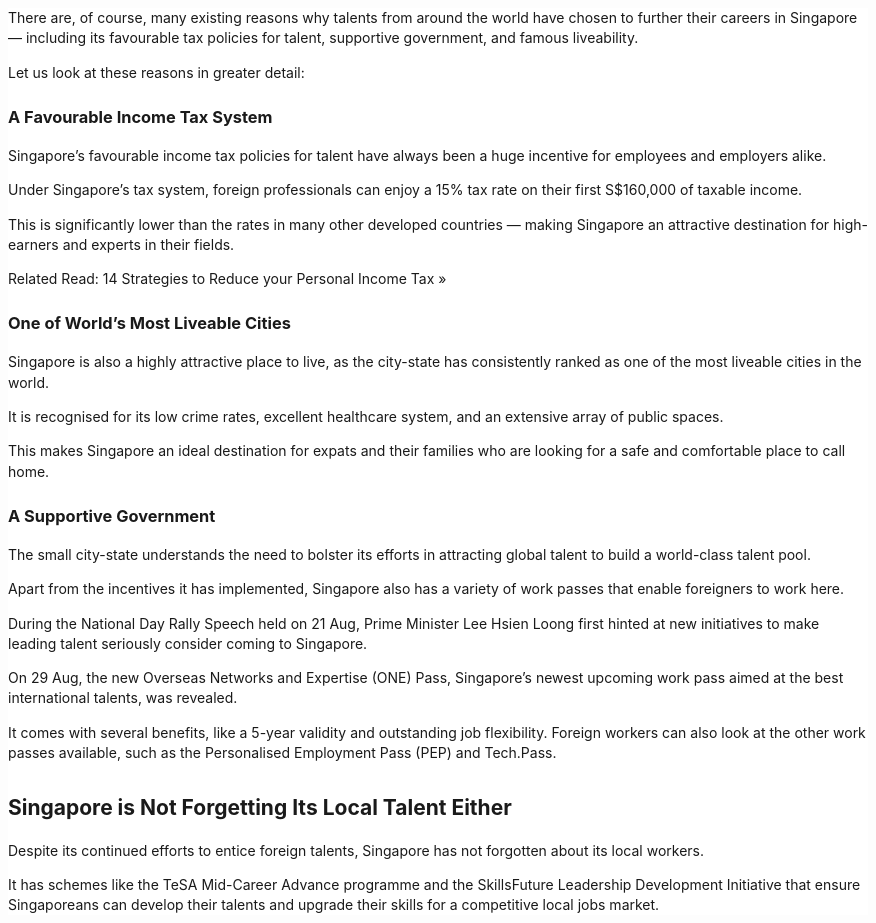 There are, of course, many existing reasons why talents from  around the world have chosen to further their careers in Singapore — including  its favourable tax policies for talent, supportive government, and famous  liveability.

Let us look at these reasons in greater detail:

### A Favourable Income Tax System

Singapore’s favourable income  tax policies for talent have always been a huge  incentive for employees and employers alike.

Under Singapore’s tax system, foreign professionals can enjoy a  15% tax rate on their first S$160,000 of taxable income.

This is significantly lower than the rates in many other developed  countries — making Singapore an attractive destination for high-earners and  experts in their fields.

Related Read: 14  Strategies to Reduce your Personal Income Tax »

### One of World’s Most Liveable Cities

Singapore is also a highly attractive place to live, as the  city-state has consistently ranked as one of the most liveable cities in the world.

It is recognised for its low crime rates, excellent healthcare  system, and an extensive array of public spaces.

This makes Singapore an ideal destination for expats and their  families who are looking for a safe and comfortable place to call home.

### A Supportive Government

The small city-state understands the need to bolster its efforts  in attracting global talent to build a world-class talent pool.

Apart from the incentives it has implemented, Singapore also has a  variety of work  passes that enable foreigners to work here.

During the National Day Rally Speech held on 21 Aug, Prime  Minister Lee Hsien Loong first hinted at new initiatives to make leading talent  seriously consider coming to Singapore.

On 29 Aug, the new Overseas  Networks and Expertise (ONE) Pass, Singapore’s newest upcoming work pass aimed at the best international talents, was revealed.

It comes with several benefits, like a 5-year validity and  outstanding job flexibility. Foreign workers can also look at the other work  passes available, such as the Personalised Employment  Pass (PEP) and Tech.Pass.

## Singapore is Not Forgetting Its Local Talent Either

Despite its continued efforts to entice foreign talents, Singapore  has not forgotten about its local workers.

It has schemes like the TeSA  Mid-Career Advance programme and the SkillsFuture  Leadership Development Initiative that  ensure Singaporeans can develop their talents and upgrade their skills for a  competitive local jobs market.
